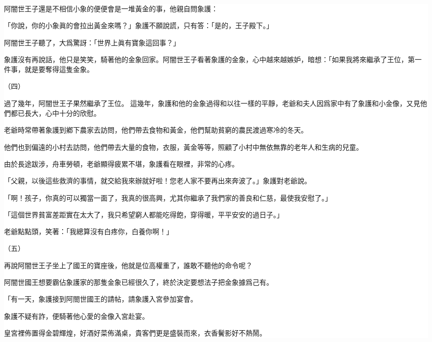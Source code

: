 
阿闇世王子還是不相信小象的便便會是一堆黃金的事，他親自問象護：



「你說，你的小象眞的會拉出黃金來嗎？」象護不願說謊，只有答：「是的，王子殿下。」



阿闇世王子聽了，大爲驚訝：「世界上眞有寶象這回事？」



象護沒有再說話，他只是笑笑，騎著他的金象回家。阿闇世王子看著象護的金象，心中越來越嫉妒，暗想：「如果我將來繼承了王位，第一件事，就是要奪得這隻金象。



（四）



過了幾年，阿闇世王子果然繼承了王位。 這幾年，象護和他的金象過得和以往一樣的平靜，老爺和夫人因爲家中有了象護和小金像，又見他們都已長大，心中十分的欣慰。



老爺時常帶著象護到鄕下農家去訪問，他們帶去食物和黃金，他們幫助貧窮的農民渡過寒冷的冬天。



他們也到偏遠的小村去訪問，他們帶去大量的食物，衣服，黃金等等，照顧了小村中無依無靠的老年人和生病的兒童。



由於長途跋涉，舟車勞頓，老爺顯得疲累不堪，象護看在眼裡，非常的心疼。



「父親，以後這些救濟的事情，就交給我來辦就好啦！您老人家不要再出來奔波了。」象護對老爺說。



「啊！孩子，你真的可以獨當一面了，我真的很高興，尤其你繼承了我們家的善良和仁慈，最使我安慰了。」



「這個世界貧富差距實在太大了，我只希望窮人都能吃得飽，穿得暖，平平安安的過日子。」



老爺點點頭，笑著：「我總算沒有白疼你，白養你啊！」



（五）



再說阿闇世王子坐上了國王的寶座後，他就是位高權重了，誰敢不聽他的命令呢？



 阿闇世國王想要霸佔象護家的那隻金象已經很久了，終於決定要想法子把金象據爲己有。



「有一天，象護接到阿閤世國王的請帖，請象護入宮參加宴會。



象護不疑有詐，便騎著他心愛的金像入宮赴宴。



皇宮裡佈置得金碧輝煌，好酒好菜佈滿桌，貴客們更是盛裝而來，衣香鬢影好不熱鬧。


